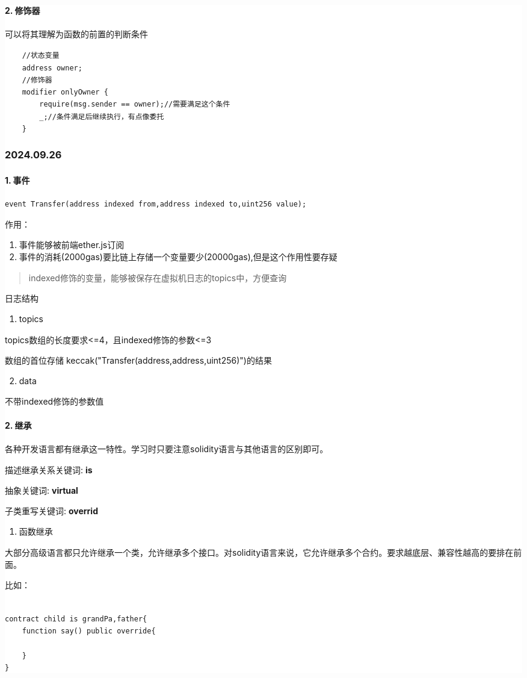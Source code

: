 #### 2. 修饰器

可以将其理解为函数的前置的判断条件

```
    //状态变量
    address owner;
    //修饰器
    modifier onlyOwner {
        require(msg.sender == owner);//需要满足这个条件
        _;//条件满足后继续执行，有点像委托
    }
```

###


### 2024.09.26

#### 1. 事件

```
event Transfer(address indexed from,address indexed to,uint256 value);
```
作用：

1. 事件能够被前端ether.js订阅
2. 事件的消耗(2000gas)要比链上存储一个变量要少(20000gas),但是这个作用性要存疑

>indexed修饰的变量，能够被保存在虚拟机日志的topics中，方便查询

日志结构

1. topics

topics数组的长度要求<=4，且indexed修饰的参数<=3

数组的首位存储 keccak("Transfer(address,address,uint256)")的结果

2. data

不带indexed修饰的参数值

#### 2. 继承

各种开发语言都有继承这一特性。学习时只要注意solidity语言与其他语言的区别即可。

描述继承关系关键词: <strong>is</strong>

抽象关键词: <strong>virtual</strong>

子类重写关键词: <strong>overrid</strong>

1. 函数继承

大部分高级语言都只允许继承一个类，允许继承多个接口。对solidity语言来说，它允许继承多个合约。要求越底层、兼容性越高的要排在前面。

比如：

```solidity

contract child is grandPa,father{
    function say() public override{

    }
}

```
